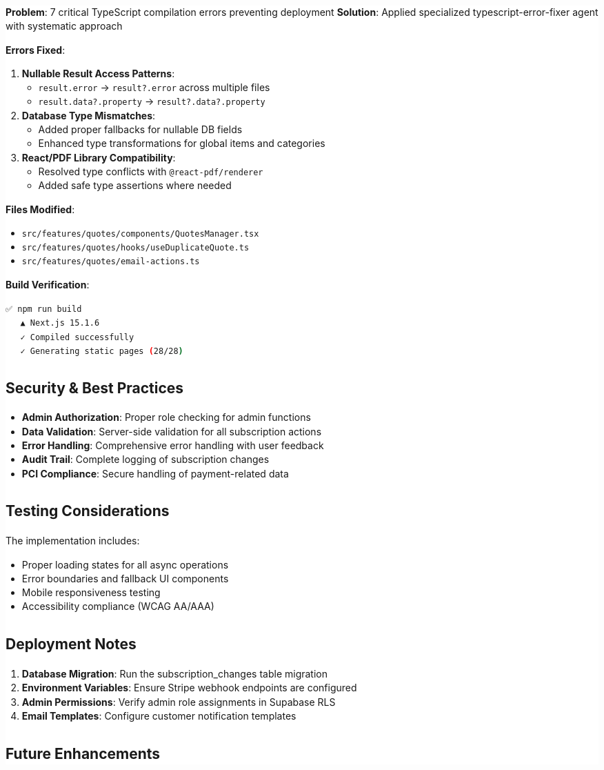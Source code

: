 **Problem**: 7 critical TypeScript compilation errors preventing deployment
**Solution**: Applied specialized typescript-error-fixer agent with systematic approach

**Errors Fixed**:
1. **Nullable Result Access Patterns**: 
   - `result.error` → `result?.error` across multiple files
   - `result.data?.property` → `result?.data?.property`
2. **Database Type Mismatches**: 
   - Added proper fallbacks for nullable DB fields
   - Enhanced type transformations for global items and categories
3. **React/PDF Library Compatibility**: 
   - Resolved type conflicts with `@react-pdf/renderer`
   - Added safe type assertions where needed

**Files Modified**:
- `src/features/quotes/components/QuotesManager.tsx`
- `src/features/quotes/hooks/useDuplicateQuote.ts` 
- `src/features/quotes/email-actions.ts`

**Build Verification**:
```bash
✅ npm run build
   ▲ Next.js 15.1.6
   ✓ Compiled successfully
   ✓ Generating static pages (28/28)
```  

## Security & Best Practices

- **Admin Authorization**: Proper role checking for admin functions
- **Data Validation**: Server-side validation for all subscription actions
- **Error Handling**: Comprehensive error handling with user feedback
- **Audit Trail**: Complete logging of subscription changes
- **PCI Compliance**: Secure handling of payment-related data

## Testing Considerations

The implementation includes:
- Proper loading states for all async operations
- Error boundaries and fallback UI components
- Mobile responsiveness testing
- Accessibility compliance (WCAG AA/AAA)

## Deployment Notes

1. **Database Migration**: Run the subscription_changes table migration
2. **Environment Variables**: Ensure Stripe webhook endpoints are configured
3. **Admin Permissions**: Verify admin role assignments in Supabase RLS
4. **Email Templates**: Configure customer notification templates

## Future Enhancements
